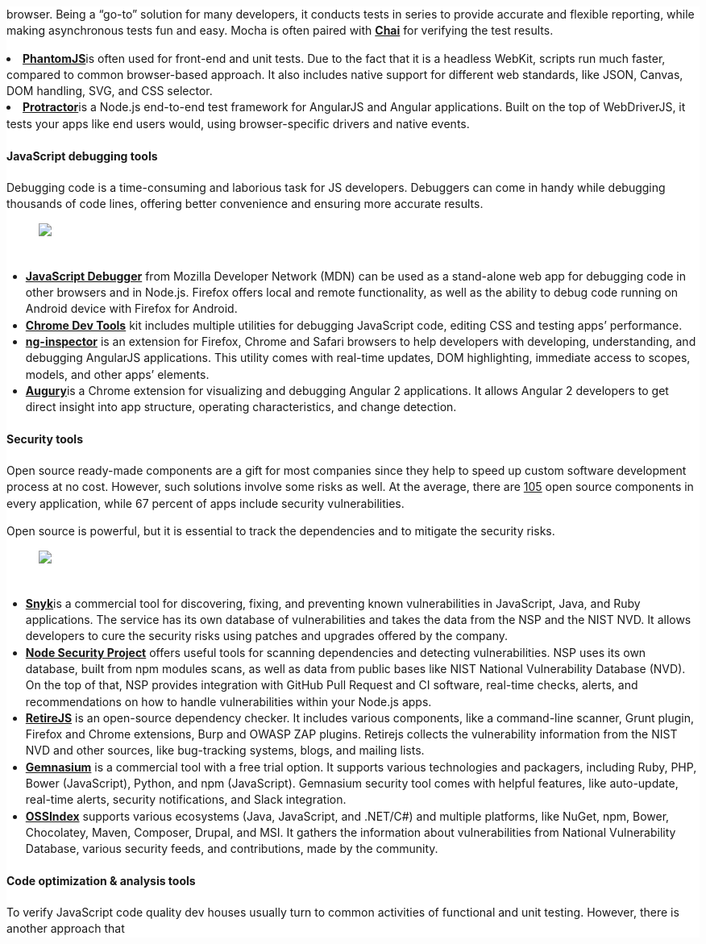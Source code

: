 browser. Being a “go-to” solution for many developers, it conducts tests in series to provide accurate and flexible reporting, while making asynchronous tests fun and easy. Mocha is often paired with <a href="http://chaijs.com/" target="_blank"><strong>Chai</strong></a> for verifying the test results.</li><li id="53a4"><a href="http://phantomjs.org/" target="_blank"><strong>PhantomJS</strong></a>is often used for front-end and unit tests. Due to the fact that it is a headless WebKit, scripts run much faster, compared to common browser-based approach. It also includes native support for different web standards, like JSON, Canvas, DOM handling, SVG, and CSS selector.</li><li id="3db6"><a href="http://www.protractortest.org/#/" target="_blank"><strong>Protractor</strong></a>is a Node.js end-to-end test framework for AngularJS and Angular applications. Built on the top of WebDriverJS, it tests your apps like end users would, using browser-specific drivers and native events.</li></ul><h4 id="f251">JavaScript debugging tools</h4><p id="b30e">Debugging code is a time-consuming and laborious task for JS developers. Debuggers can come in handy while debugging thousands of code lines, offering better convenience and ensuring more accurate results.</p><figure id="a113"><div><div><img src="https://cdn-images-1.medium.com/freeze/max/90/0*9Zv0K8stJOE9WMdY.jpeg?q=20" /><div class="readableLargeImageContainer"><img /></div></figure><ul><li id="cddf"><a href="https://developer.mozilla.org/en-US/docs/Tools/Debugger" target="_blank"><strong>JavaScript Debugger</strong></a> from Mozilla Developer Network (MDN) can be used as a stand-alone web app for debugging code in other browsers and in Node.js. Firefox offers local and remote functionality, as well as the ability to debug code running on Android device with Firefox for Android.</li><li id="eeb4"><a href="https://developers.google.com/web/tools/chrome-devtools/" target="_blank"><strong>Chrome Dev Tools</strong></a> kit includes multiple utilities for debugging JavaScript code, editing CSS and testing apps’ performance.</li><li id="b286"><a href="http://ng-inspector.org/" target="_blank"><strong>ng-inspector</strong></a> is an extension for Firefox, Chrome and Safari browsers to help developers with developing, understanding, and debugging AngularJS applications. This utility comes with real-time updates, DOM highlighting, immediate access to scopes, models, and other apps’ elements.</li><li id="3c34"><a href="https://augury.angular.io/" target="_blank"><strong>Augury</strong></a>is a Chrome extension for visualizing and debugging Angular 2 applications. It allows Angular 2 developers to get direct insight into app structure, operating characteristics, and change detection.</li></ul><h4 id="6395">Security tools</h4><p id="3382">Open source ready-made components are a gift for most companies since they help to speed up custom software development process at no cost. However, such solutions involve some risks as well. At the average, there are <a href="https://info.blackducksoftware.com/rs/872-OLS-526/images/OSSAReportFINAL.pdf" target="_blank">105</a> open source components in every application, while 67 percent of apps include security vulnerabilities.</p><p id="ec16">Open source is powerful, but it is essential to track the dependencies and to mitigate the security risks.</p><figure id="ed12"><div><div><img src="https://cdn-images-1.medium.com/freeze/max/90/0*7JdGG4wFefUOTecs.jpg?q=20" /><div class="readableLargeImageContainer"><img /></div></figure><ul><li id="f12a"><a href="https://snyk.io/" target="_blank"><strong>Snyk</strong></a>is a commercial tool for discovering, fixing, and preventing known vulnerabilities in JavaScript, Java, and Ruby applications. The service has its own database of vulnerabilities and takes the data from the NSP and the NIST NVD. It allows developers to cure the security risks using patches and upgrades offered by the company.</li><li id="c2f1"><a href="https://nodesecurity.io/" target="_blank"><strong>Node Security Project</strong></a> offers useful tools for scanning dependencies and detecting vulnerabilities. NSP uses its own database, built from npm modules scans, as well as data from public bases like NIST National Vulnerability Database (NVD). On the top of that, NSP provides integration with GitHub Pull Request and CI software, real-time checks, alerts, and recommendations on how to handle vulnerabilities within your Node.js apps.</li><li id="71eb"><a href="http://retirejs.github.io/retire.js/" target="_blank"><strong>RetireJS</strong></a> is an open-source dependency checker. It includes various components, like a command-line scanner, Grunt plugin, Firefox and Chrome extensions, Burp and OWASP ZAP plugins. Retirejs collects the vulnerability information from the NIST NVD and other sources, like bug-tracking systems, blogs, and mailing lists.</li><li id="6c3e"><a href="https://gemnasium.com/" target="_blank"><strong>Gemnasium</strong></a> is a commercial tool with a free trial option. It supports various technologies and packagers, including Ruby, PHP, Bower (JavaScript), Python, and npm (JavaScript). Gemnasium security tool comes with helpful features, like auto-update, real-time alerts, security notifications, and Slack integration.</li><li id="2de4"><a href="https://ossindex.net/" target="_blank"><strong>OSSIndex</strong></a> supports various ecosystems (Java, JavaScript, and .NET/C#) and multiple platforms, like NuGet, npm, Bower, Chocolatey, Maven, Composer, Drupal, and MSI. It gathers the information about vulnerabilities from National Vulnerability Database, various security feeds, and contributions, made by the community.</li></ul><h4 id="ff15">Code optimization & analysis tools</h4><p id="b59e">To verify JavaScript code quality dev houses usually turn to common activities of functional and unit testing. However, there is another approach that
